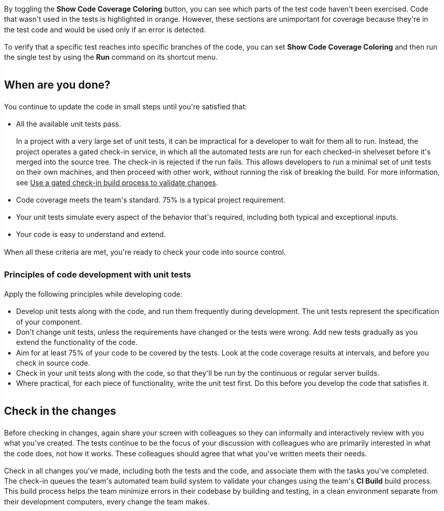 By toggling the **Show Code Coverage Coloring** button, you can see which parts of the test code haven't been exercised. Code that wasn't used in the tests is highlighted in orange. However, these sections are unimportant for coverage because they're in the test code and would be used only if an error is detected.

To verify that a specific test reaches into specific branches of the code, you can set **Show Code Coverage Coloring** and then run the single test by using the **Run** command on its shortcut menu.

## When are you done?

You continue to update the code in small steps until you're satisfied that:
- All the available unit tests pass.

  In a project with a very large set of unit tests, it can be impractical for a developer to wait for them all to run. Instead, the project operates a gated check-in service, in which all the automated tests are run for each checked-in shelveset before it's merged into the source tree. The check-in is rejected if the run fails. This allows developers to run a minimal set of unit tests on their own machines, and then proceed with other work, without running the risk of breaking the build. For more information, see [Use a gated check-in build process to validate changes](../../pipelines/repos/index.md).
-   Code coverage meets the team's standard. 75% is a typical project requirement.
-   Your unit tests simulate every aspect of the behavior that's required, including both typical and exceptional inputs.
-   Your code is easy to understand and extend.

When all these criteria are met, you're ready to check your code into source control.

### Principles of code development with unit tests
  
Apply the following principles while developing code:

- Develop unit tests along with the code, and run them frequently during development. The unit tests represent the specification of your component.
- Don't change unit tests, unless the requirements have changed or the tests were wrong. Add new tests gradually as you extend the functionality of the code.
- Aim for at least 75% of your code to be covered by the tests. Look at the code coverage results at intervals, and before you check in source code.
- Check in your unit tests along with the code, so that they'll be run by the continuous or regular server builds.
- Where practical, for each piece of functionality, write the unit test first. Do this before you develop the code that satisfies it.

## Check in the changes

Before checking in changes, again share your screen with colleagues so they can informally and interactively review with you what you've created. The tests continue to be the focus of your discussion with colleagues who are primarily interested in what the code does, not how it works. These colleagues should agree that what you've written meets their needs.

Check in all changes you've made, including both the tests and the code, and associate them with the tasks you've completed. The check-in queues the team's automated team build system to validate your changes using the team's **CI Build** build process. This build process helps the team minimize errors in their codebase by building and testing, in a clean environment separate from their development computers, every change the team makes.
